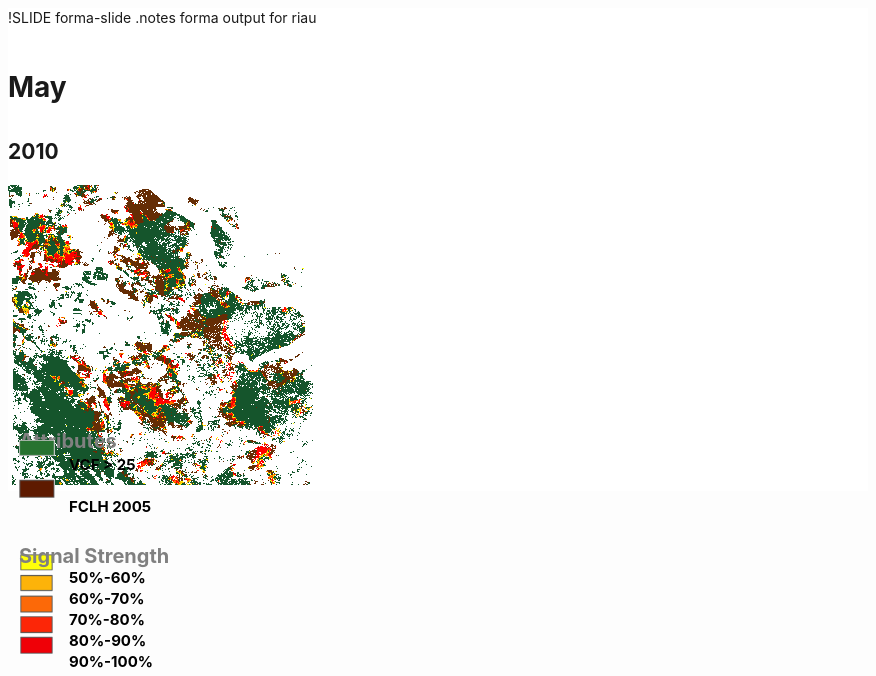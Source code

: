 <img src="spectrum.png" style="position:absolute; top:570px; left:35px; width:35px; height:100px;"/>
<h2 style="position:absolute; top:562px; left:85px; color:#000000; font-size:15px">50%-60%</h2>
<h2 style="position:absolute; top:583px; left:85px; color:#000000; font-size:15px">60%-70%</h2>
<h2 style="position:absolute; top:604px; left:85px; color:#000000; font-size:15px">70%-80%</h2>
<h2 style="position:absolute; top:625px; left:85px; color:#000000; font-size:15px">80%-90%</h2>
<h2 style="position:absolute; top:646px; left:85px; color:#000000; font-size:15px">90%-100%</h2>

<h2 style="position:absolute; top:415px; left:35px; color:#808080; font-size:20px">Attributes</h2>

<img src="green-small.png" style="position:absolute; top:455px; left:35px; width:36px; height:18px;"/>
<h2 style="position:absolute; top:449px; left:85px; color:#000000; font-size:15px">VCF > 25</h2>

<img src="brown.png" style="position:absolute; top:495px; left:35px; width:36px; height:19px;"/>
<h2 style="position:absolute; top:491px; left:85px; color:#000000; font-size:15px">FCLH 2005</h2>

!SLIDE forma-slide
.notes forma output for riau
# May #
## 2010 ##
![slide-img](IDN_riau_201005.png)
<h2 style="position:absolute; top:530px; left:35px; color:#808080; font-size:20px">Signal Strength</h2>